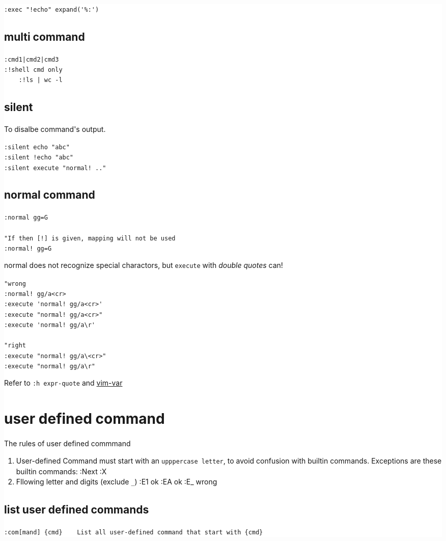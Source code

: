 	:exec "!echo" expand('%:')

## multi command

	:cmd1|cmd2|cmd3
	:!shell cmd only
		:!ls | wc -l

## silent
To disalbe command's output.

	:silent echo "abc"
	:silent !echo "abc"
	:silent execute "normal! .."

## normal command

	:normal gg=G

	"If then [!] is given, mapping will not be used
	:normal! gg=G

normal does not recognize special charactors, but `execute` with *double quotes* can!

	"wrong
	:normal! gg/a<cr>
	:execute 'normal! gg/a<cr>'
	:execute "normal! gg/a<cr>"
	:execute 'normal! gg/a\r'

	"right
	:execute "normal! gg/a\<cr>"
	:execute "normal! gg/a\r"

Refer to `:h expr-quote` and [vim-var](/p/vim-var)



# user defined command
The rules of user defined commmand

1. User-defined Command must start with an `upppercase letter`, to avoid confusion with builtin commands. Exceptions are these builtin commands:
	:Next
	:X
2. Fllowing letter and digits (exclude `_`)
	:E1 	ok
	:EA 	ok
	:E_ 	wrong

## list user defined commands

	:com[mand] {cmd}	List all user-defined command that start with {cmd}


[learnvim]: http://learnvimscriptthehardway.stevelosh.com/chapters/12.html